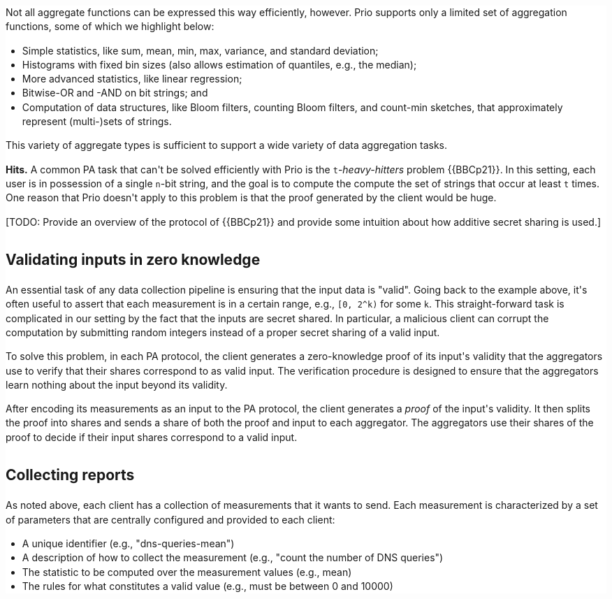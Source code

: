Not all aggregate functions can be expressed this way efficiently, however. Prio
supports only a limited set of aggregation functions, some of which we highlight
below:

- Simple statistics, like sum, mean, min, max, variance, and standard deviation;
- Histograms with fixed bin sizes (also allows estimation of quantiles, e.g.,
  the median);
- More advanced statistics, like linear regression;
- Bitwise-OR and -AND on bit strings; and
- Computation of data structures, like Bloom filters, counting Bloom filters,
  and count-min sketches, that approximately represent (multi-)sets of strings.

This variety of aggregate types is sufficient to support a wide variety of
data aggregation tasks.

**Hits.**
A common PA task that can't be solved efficiently with Prio is the
`t`-*heavy-hitters* problem {{BBCp21}}. In this setting, each user is in
possession of a single `n`-bit string, and the goal is to compute the compute
the set of strings that occur at least `t` times. One reason that Prio doesn't
apply to this problem is that the proof generated by the client would be huge.

[TODO: Provide an overview of the protocol of {{BBCp21}} and provide some
intuition about how additive secret sharing is used.]

## Validating inputs in zero knowledge

An essential task of any data collection pipeline is ensuring that the input
data is "valid". Going back to the example above, it's often useful to assert
that each measurement is in a certain range, e.g., `[0, 2^k)` for some `k`.
This straight-forward task is complicated in our setting by the fact that the
inputs are secret shared. In particular, a malicious client can corrupt the
computation by submitting random integers instead of a proper secret sharing of
a valid input.

To solve this problem, in each PA protocol, the client generates a
zero-knowledge proof of its input's validity that the aggregators use
to verify that their shares correspond to as valid input. The verification
procedure is designed to ensure that the aggregators learn nothing about the
input beyond its validity.

After encoding its measurements as an input to the PA protocol, the client
generates a *proof* of the input's validity. It then splits the proof into
shares and sends a share of both the proof and input to each aggregator. The
aggregators use their shares of the proof to decide if their input shares
correspond to a valid input.

## Collecting reports

As noted above, each client has a collection of measurements that it
wants to send. Each measurement is characterized by a set of
parameters that are centrally configured and provided to each client:

- A unique identifier (e.g., "dns-queries-mean")
- A description of how to collect the measurement (e.g., "count
  the number of DNS queries")
- The statistic to be computed over the measurement values (e.g., mean)
- The rules for what constitutes a valid value (e.g., must be between 0
  and 10000)

